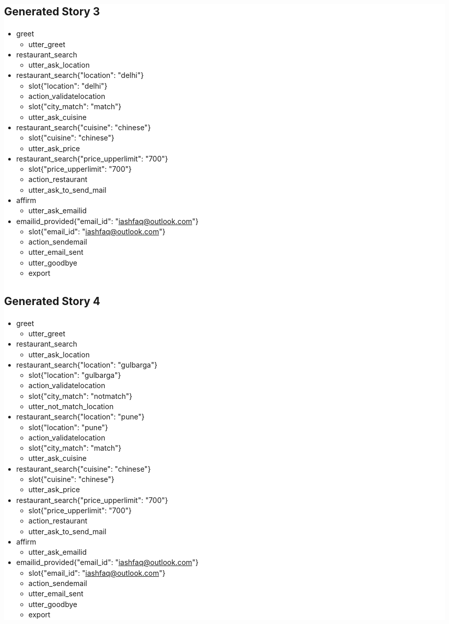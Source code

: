 ## Generated Story 3
* greet
    - utter_greet
* restaurant_search
    - utter_ask_location
* restaurant_search{"location": "delhi"}
    - slot{"location": "delhi"}
	- action_validatelocation
	- slot{"city_match": "match"}
    - utter_ask_cuisine
* restaurant_search{"cuisine": "chinese"}
    - slot{"cuisine": "chinese"}
	- utter_ask_price
* restaurant_search{"price_upperlimit": "700"}
	- slot{"price_upperlimit": "700"}
    - action_restaurant
	- utter_ask_to_send_mail
* affirm
    - utter_ask_emailid
* emailid_provided{"email_id": "iashfaq@outlook.com"}
	- slot{"email_id": "iashfaq@outlook.com"}
    - action_sendemail
	- utter_email_sent
	- utter_goodbye
    - export

## Generated Story 4
* greet
    - utter_greet
* restaurant_search
    - utter_ask_location
* restaurant_search{"location": "gulbarga"}
    - slot{"location": "gulbarga"}
	- action_validatelocation
	- slot{"city_match": "notmatch"}
	- utter_not_match_location
* restaurant_search{"location": "pune"}
    - slot{"location": "pune"}
	- action_validatelocation
	- slot{"city_match": "match"}
    - utter_ask_cuisine
* restaurant_search{"cuisine": "chinese"}
    - slot{"cuisine": "chinese"}
	- utter_ask_price
* restaurant_search{"price_upperlimit": "700"}
	- slot{"price_upperlimit": "700"}
    - action_restaurant
	- utter_ask_to_send_mail
* affirm
    - utter_ask_emailid
* emailid_provided{"email_id": "iashfaq@outlook.com"}
	- slot{"email_id": "iashfaq@outlook.com"}
    - action_sendemail
	- utter_email_sent
	- utter_goodbye
    - export
